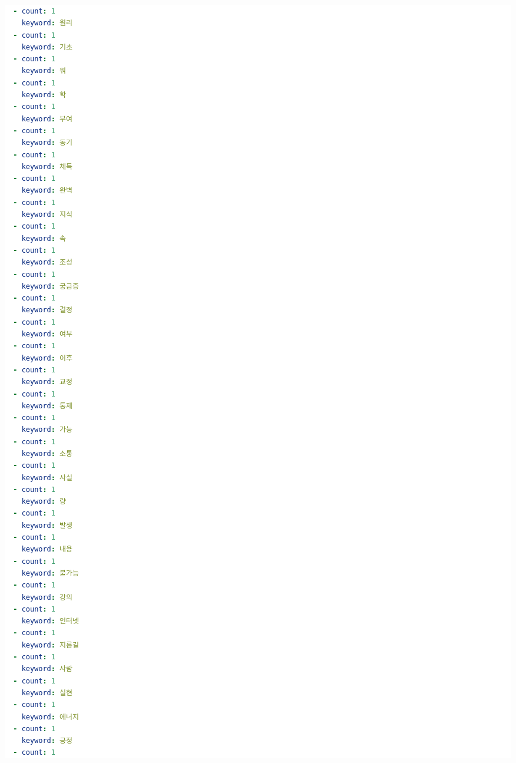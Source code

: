 ```yaml
  - count: 1
    keyword: 원리
  - count: 1
    keyword: 기초
  - count: 1
    keyword: 워
  - count: 1
    keyword: 학
  - count: 1
    keyword: 부여
  - count: 1
    keyword: 동기
  - count: 1
    keyword: 체득
  - count: 1
    keyword: 완벽
  - count: 1
    keyword: 지식
  - count: 1
    keyword: 속
  - count: 1
    keyword: 조성
  - count: 1
    keyword: 궁금증
  - count: 1
    keyword: 결정
  - count: 1
    keyword: 여부
  - count: 1
    keyword: 이후
  - count: 1
    keyword: 교정
  - count: 1
    keyword: 통제
  - count: 1
    keyword: 가능
  - count: 1
    keyword: 소통
  - count: 1
    keyword: 사실
  - count: 1
    keyword: 량
  - count: 1
    keyword: 발생
  - count: 1
    keyword: 내용
  - count: 1
    keyword: 불가능
  - count: 1
    keyword: 강의
  - count: 1
    keyword: 인터넷
  - count: 1
    keyword: 지름길
  - count: 1
    keyword: 사람
  - count: 1
    keyword: 실현
  - count: 1
    keyword: 에너지
  - count: 1
    keyword: 긍정
  - count: 1
```